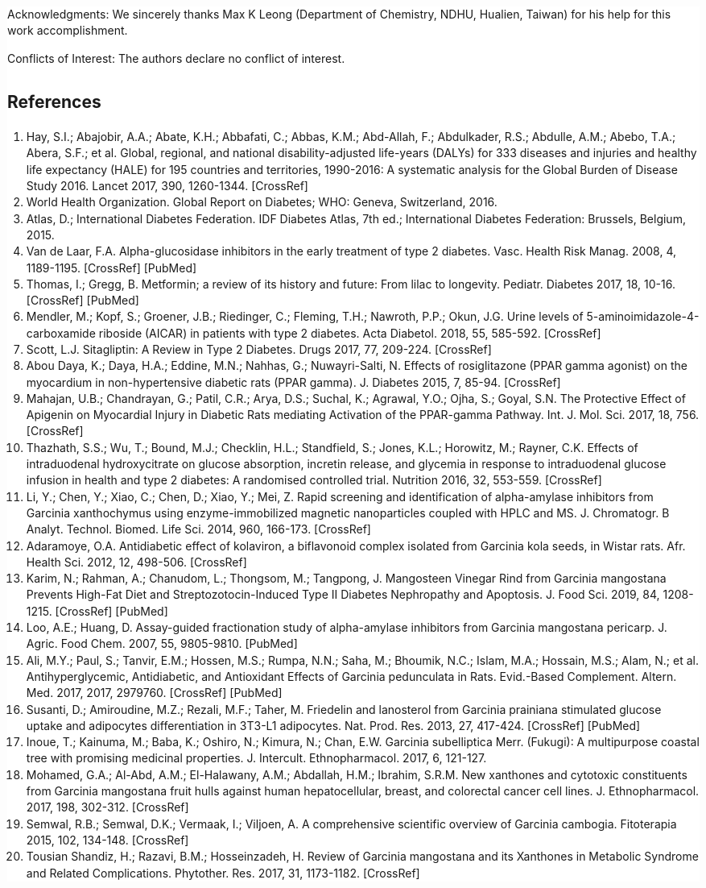Acknowledgments: We sincerely thanks Max K Leong (Department of Chemistry, NDHU, Hualien, Taiwan) for his help for this work accomplishment.

Conflicts of Interest: The authors declare no conflict of interest.

## References

1. Hay, S.I.; Abajobir, A.A.; Abate, K.H.; Abbafati, C.; Abbas, K.M.; Abd-Allah, F.; Abdulkader, R.S.; Abdulle, A.M.; Abebo, T.A.; Abera, S.F.; et al. Global, regional, and national disability-adjusted life-years (DALYs) for 333 diseases and injuries and healthy life expectancy (HALE) for 195 countries and territories, 1990-2016: A systematic analysis for the Global Burden of Disease Study 2016. Lancet 2017, 390, 1260-1344. [CrossRef]
2. World Health Organization. Global Report on Diabetes; WHO: Geneva, Switzerland, 2016.
3. Atlas, D.; International Diabetes Federation. IDF Diabetes Atlas, 7th ed.; International Diabetes Federation: Brussels, Belgium, 2015.
4. Van de Laar, F.A. Alpha-glucosidase inhibitors in the early treatment of type 2 diabetes. Vasc. Health Risk Manag. 2008, 4, 1189-1195. [CrossRef] [PubMed]
5. Thomas, I.; Gregg, B. Metformin; a review of its history and future: From lilac to longevity. Pediatr. Diabetes 2017, 18, 10-16. [CrossRef] [PubMed]
6. Mendler, M.; Kopf, S.; Groener, J.B.; Riedinger, C.; Fleming, T.H.; Nawroth, P.P.; Okun, J.G. Urine levels of 5-aminoimidazole-4-carboxamide riboside (AICAR) in patients with type 2 diabetes. Acta Diabetol. 2018, 55, 585-592. [CrossRef]
7. Scott, L.J. Sitagliptin: A Review in Type 2 Diabetes. Drugs 2017, 77, 209-224. [CrossRef]
8. Abou Daya, K.; Daya, H.A.; Eddine, M.N.; Nahhas, G.; Nuwayri-Salti, N. Effects of rosiglitazone (PPAR gamma agonist) on the myocardium in non-hypertensive diabetic rats (PPAR gamma). J. Diabetes 2015, 7, 85-94. [CrossRef]
9. Mahajan, U.B.; Chandrayan, G.; Patil, C.R.; Arya, D.S.; Suchal, K.; Agrawal, Y.O.; Ojha, S.; Goyal, S.N. The Protective Effect of Apigenin on Myocardial Injury in Diabetic Rats mediating Activation of the PPAR-gamma Pathway. Int. J. Mol. Sci. 2017, 18, 756. [CrossRef]
10. Thazhath, S.S.; Wu, T.; Bound, M.J.; Checklin, H.L.; Standfield, S.; Jones, K.L.; Horowitz, M.; Rayner, C.K. Effects of intraduodenal hydroxycitrate on glucose absorption, incretin release, and glycemia in response to intraduodenal glucose infusion in health and type 2 diabetes: A randomised controlled trial. Nutrition 2016, 32, 553-559. [CrossRef]
11. Li, Y.; Chen, Y.; Xiao, C.; Chen, D.; Xiao, Y.; Mei, Z. Rapid screening and identification of alpha-amylase inhibitors from Garcinia xanthochymus using enzyme-immobilized magnetic nanoparticles coupled with HPLC and MS. J. Chromatogr. B Analyt. Technol. Biomed. Life Sci. 2014, 960, 166-173. [CrossRef]
12. Adaramoye, O.A. Antidiabetic effect of kolaviron, a biflavonoid complex isolated from Garcinia kola seeds, in Wistar rats. Afr. Health Sci. 2012, 12, 498-506. [CrossRef]
13. Karim, N.; Rahman, A.; Chanudom, L.; Thongsom, M.; Tangpong, J. Mangosteen Vinegar Rind from Garcinia mangostana Prevents High-Fat Diet and Streptozotocin-Induced Type II Diabetes Nephropathy and Apoptosis. J. Food Sci. 2019, 84, 1208-1215. [CrossRef] [PubMed]
14. Loo, A.E.; Huang, D. Assay-guided fractionation study of alpha-amylase inhibitors from Garcinia mangostana pericarp. J. Agric. Food Chem. 2007, 55, 9805-9810. [PubMed]
15. Ali, M.Y.; Paul, S.; Tanvir, E.M.; Hossen, M.S.; Rumpa, N.N.; Saha, M.; Bhoumik, N.C.; Islam, M.A.; Hossain, M.S.; Alam, N.; et al. Antihyperglycemic, Antidiabetic, and Antioxidant Effects of Garcinia pedunculata in Rats. Evid.-Based Complement. Altern. Med. 2017, 2017, 2979760. [CrossRef] [PubMed]
16. Susanti, D.; Amiroudine, M.Z.; Rezali, M.F.; Taher, M. Friedelin and lanosterol from Garcinia prainiana stimulated glucose uptake and adipocytes differentiation in 3T3-L1 adipocytes. Nat. Prod. Res. 2013, 27, 417-424. [CrossRef] [PubMed]
17. Inoue, T.; Kainuma, M.; Baba, K.; Oshiro, N.; Kimura, N.; Chan, E.W. Garcinia subelliptica Merr. (Fukugi): A multipurpose coastal tree with promising medicinal properties. J. Intercult. Ethnopharmacol. 2017, 6, 121-127.
18. Mohamed, G.A.; Al-Abd, A.M.; El-Halawany, A.M.; Abdallah, H.M.; Ibrahim, S.R.M. New xanthones and cytotoxic constituents from Garcinia mangostana fruit hulls against human hepatocellular, breast, and colorectal cancer cell lines. J. Ethnopharmacol. 2017, 198, 302-312. [CrossRef]
19. Semwal, R.B.; Semwal, D.K.; Vermaak, I.; Viljoen, A. A comprehensive scientific overview of Garcinia cambogia. Fitoterapia 2015, 102, 134-148. [CrossRef]
20. Tousian Shandiz, H.; Razavi, B.M.; Hosseinzadeh, H. Review of Garcinia mangostana and its Xanthones in Metabolic Syndrome and Related Complications. Phytother. Res. 2017, 31, 1173-1182. [CrossRef]